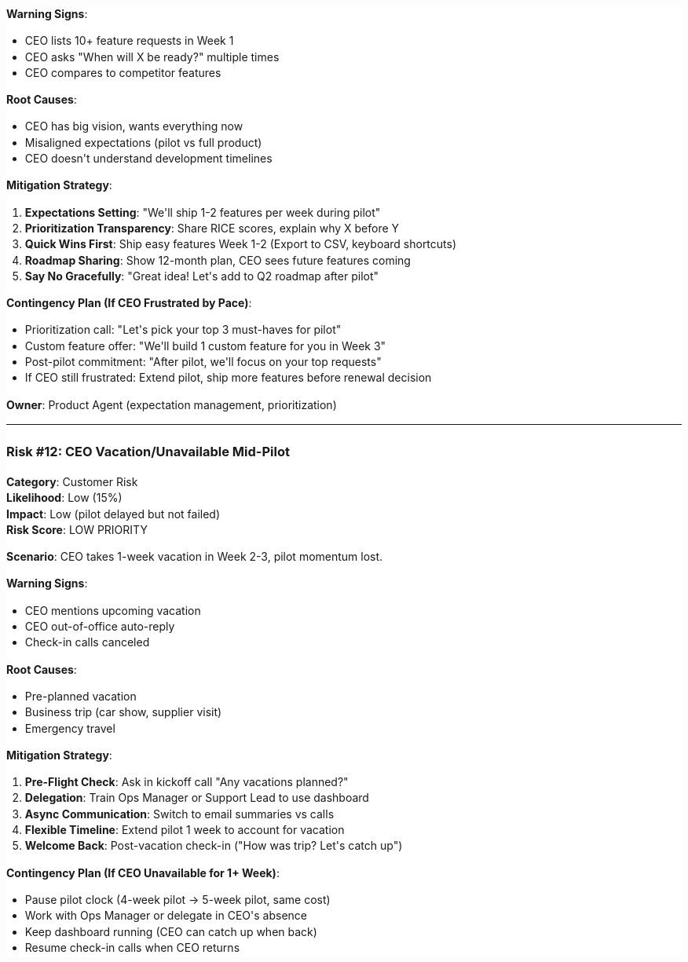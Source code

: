 **Warning Signs**:
- CEO lists 10+ feature requests in Week 1
- CEO asks "When will X be ready?" multiple times
- CEO compares to competitor features

**Root Causes**:
- CEO has big vision, wants everything now
- Misaligned expectations (pilot vs full product)
- CEO doesn't understand development timelines

**Mitigation Strategy**:
1. **Expectations Setting**: "We'll ship 1-2 features per week during pilot"
2. **Prioritization Transparency**: Share RICE scores, explain why X before Y
3. **Quick Wins First**: Ship easy features Week 1-2 (Export to CSV, keyboard shortcuts)
4. **Roadmap Sharing**: Show 12-month plan, CEO sees future features coming
5. **Say No Gracefully**: "Great idea! Let's add to Q2 roadmap after pilot"

**Contingency Plan (If CEO Frustrated by Pace)**:
- Prioritization call: "Let's pick your top 3 must-haves for pilot"
- Custom feature offer: "We'll build 1 custom feature for you in Week 3"
- Post-pilot commitment: "After pilot, we'll focus on your top requests"
- If CEO still frustrated: Extend pilot, ship more features before renewal decision

**Owner**: Product Agent (expectation management, prioritization)

---

### Risk #12: CEO Vacation/Unavailable Mid-Pilot

**Category**: Customer Risk  
**Likelihood**: Low (15%)  
**Impact**: Low (pilot delayed but not failed)  
**Risk Score**: LOW PRIORITY

**Scenario**: CEO takes 1-week vacation in Week 2-3, pilot momentum lost.

**Warning Signs**:
- CEO mentions upcoming vacation
- CEO out-of-office auto-reply
- Check-in calls canceled

**Root Causes**:
- Pre-planned vacation
- Business trip (car show, supplier visit)
- Emergency travel

**Mitigation Strategy**:
1. **Pre-Flight Check**: Ask in kickoff call "Any vacations planned?"
2. **Delegation**: Train Ops Manager or Support Lead to use dashboard
3. **Async Communication**: Switch to email summaries vs calls
4. **Flexible Timeline**: Extend pilot 1 week to account for vacation
5. **Welcome Back**: Post-vacation check-in ("How was trip? Let's catch up")

**Contingency Plan (If CEO Unavailable for 1+ Week)**:
- Pause pilot clock (4-week pilot → 5-week pilot, same cost)
- Work with Ops Manager or delegate in CEO's absence
- Keep dashboard running (CEO can catch up when back)
- Resume check-in calls when CEO returns
